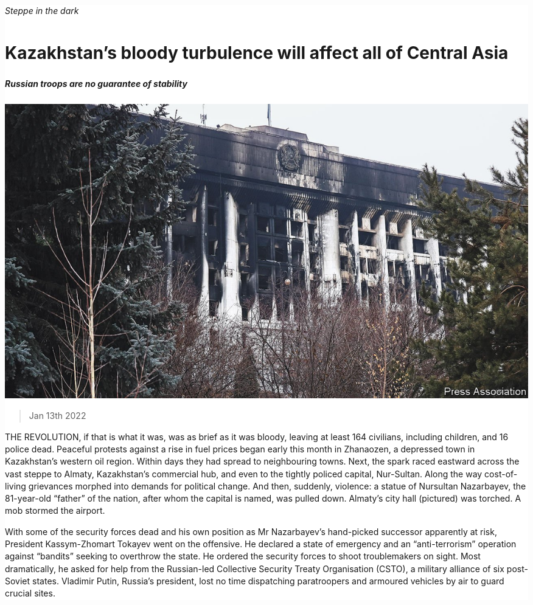 ###### Steppe in the dark

# Kazakhstan’s bloody turbulence will affect all of Central Asia 

##### Russian troops are no guarantee of stability 

![image](images/20220115_FBP001_0.jpg) 

> Jan 13th 2022 

THE REVOLUTION, if that is what it was, was as brief as it was bloody, leaving at least 164 civilians, including children, and 16 police dead. Peaceful protests against a rise in fuel prices began early this month in Zhanaozen, a depressed town in Kazakhstan’s western oil region. Within days they had spread to neighbouring towns. Next, the spark raced eastward across the vast steppe to Almaty, Kazakhstan’s commercial hub, and even to the tightly policed capital, Nur-Sultan. Along the way cost-of-living grievances morphed into demands for political change. And then, suddenly, violence: a statue of Nursultan Nazarbayev, the 81-year-old “father” of the nation, after whom the capital is named, was pulled down. Almaty’s city hall (pictured) was torched. A mob stormed the airport.

With some of the security forces dead and his own position as Mr Nazarbayev’s hand-picked successor apparently at risk, President Kassym-Zhomart Tokayev went on the offensive. He declared a state of emergency and an “anti-terrorism” operation against “bandits” seeking to overthrow the state. He ordered the security forces to shoot troublemakers on sight. Most dramatically, he asked for help from the Russian-led Collective Security Treaty Organisation (CSTO), a military alliance of six post-Soviet states. Vladimir Putin, Russia’s president, lost no time dispatching paratroopers and armoured vehicles by air to guard crucial sites.
